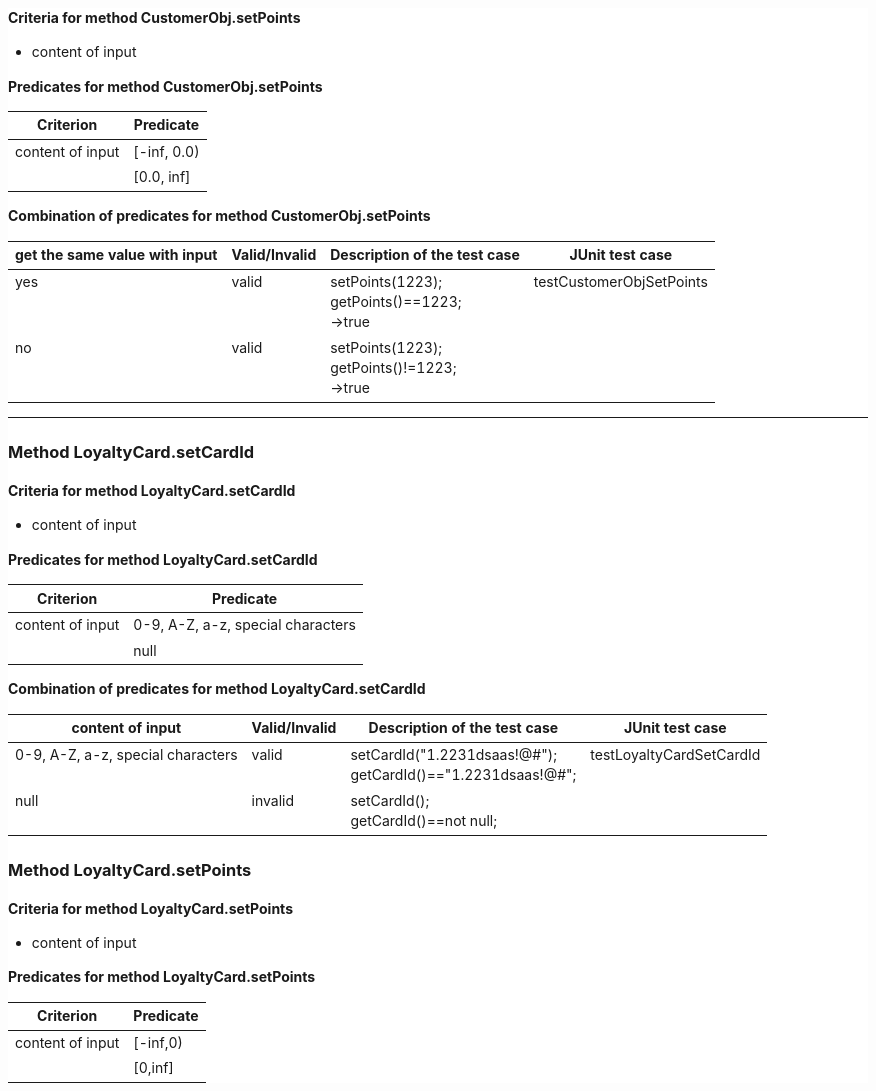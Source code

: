 **Criteria for method CustomerObj.setPoints**

- content of input

**Predicates for method CustomerObj.setPoints**

| Criterion        | Predicate   |
| ---------------- | ----------- |
| content of input | [-inf, 0.0) |
|                  | [0.0, inf]  |

 **Combination of predicates for method CustomerObj.setPoints**

| get the same value with input | Valid/Invalid | Description of the test case                         | JUnit test case          |
| ----------------------------- | ------------- | ---------------------------------------------------- | ------------------------ |
| yes                           | valid         | setPoints(1223);<br />getPoints()==1223;<br />->true | testCustomerObjSetPoints |
| no                            | valid         | setPoints(1223);<br />getPoints()!=1223;<br />->true |                          |



---



### Method LoyaltyCard.setCardId

**Criteria for method LoyaltyCard.setCardId**

- content of input

**Predicates for method LoyaltyCard.setCardId**

| Criterion        | Predicate                         |
| ---------------- | --------------------------------- |
| content of input | 0-9, A-Z, a-z, special characters |
|                  | null                              |

 **Combination of predicates for method LoyaltyCard.setCardId**

| content of input                  | Valid/Invalid | Description of the test case                                 | JUnit test case          |
| --------------------------------- | ------------- | ------------------------------------------------------------ | ------------------------ |
| 0-9, A-Z, a-z, special characters | valid         | setCardId("1.2231dsaas!@#");<br />getCardId()=="1.2231dsaas!@#";<br /> | testLoyaltyCardSetCardId |
| null                              | invalid       | setCardId();<br />getCardId()==not null;<br />               |                          |



### Method LoyaltyCard.setPoints

**Criteria for method LoyaltyCard.setPoints**

- content of input

**Predicates for method LoyaltyCard.setPoints**

| Criterion        | Predicate |
| ---------------- | --------- |
| content of input | [-inf,0)  |
|                  | [0,inf]   |
